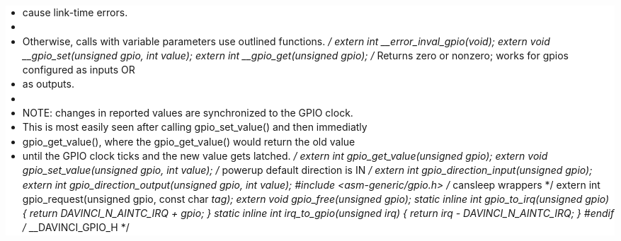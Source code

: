 * cause link-time errors. 
* 
* Otherwise, calls with variable parameters use outlined functions. 
*/ 
extern int __error_inval_gpio(void); 
extern void __gpio_set(unsigned gpio, int value); 
extern int __gpio_get(unsigned gpio); 
/* Returns zero or nonzero; works for gpios configured as inputs OR 
* as outputs. 
* 
* NOTE: changes in reported values are synchronized to the GPIO clock. 
* This is most easily seen after calling gpio_set_value() and then immediatly 
* gpio_get_value(), where the gpio_get_value() would return the old value 
* until the GPIO clock ticks and the new value gets latched. 
*/ 
extern int gpio_get_value(unsigned gpio); 
extern void gpio_set_value(unsigned gpio, int value); 
/* powerup default direction is IN */ 
extern int gpio_direction_input(unsigned gpio); 
extern int gpio_direction_output(unsigned gpio, int value); 
#include <asm-generic/gpio.h>    /* cansleep wrappers */ 
extern int gpio_request(unsigned gpio, const char *tag); 
extern void gpio_free(unsigned gpio); 
static inline int gpio_to_irq(unsigned gpio) 
{ 
    return DAVINCI_N_AINTC_IRQ + gpio; 
} 
static inline int irq_to_gpio(unsigned irq) 
{ 
    return irq - DAVINCI_N_AINTC_IRQ; 
} 
#endif                /* __DAVINCI_GPIO_H */
 

